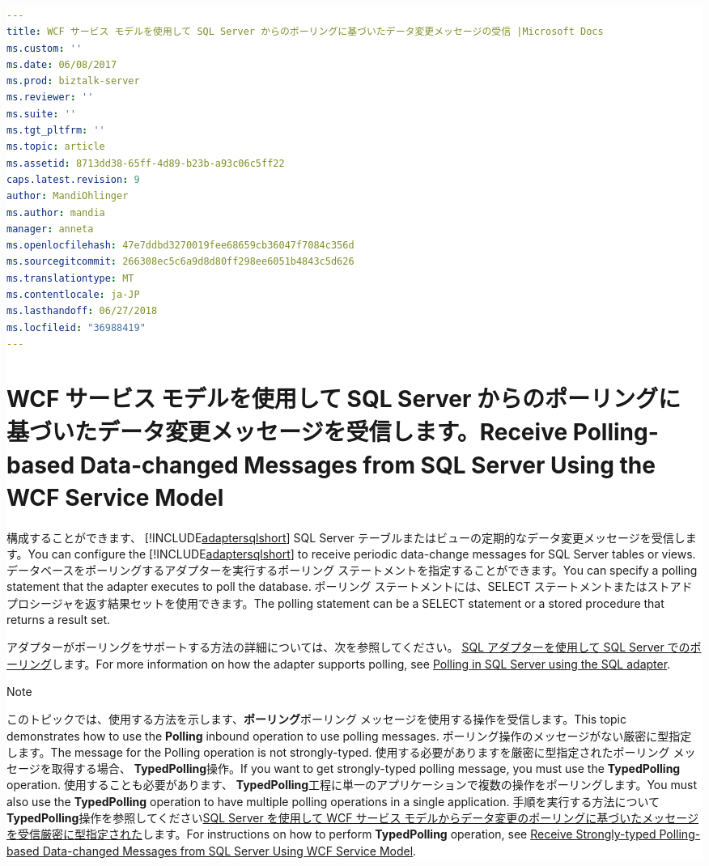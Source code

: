 ```yaml
---
title: WCF サービス モデルを使用して SQL Server からのポーリングに基づいたデータ変更メッセージの受信 |Microsoft Docs
ms.custom: ''
ms.date: 06/08/2017
ms.prod: biztalk-server
ms.reviewer: ''
ms.suite: ''
ms.tgt_pltfrm: ''
ms.topic: article
ms.assetid: 8713dd38-65ff-4d89-b23b-a93c06c5ff22
caps.latest.revision: 9
author: MandiOhlinger
ms.author: mandia
manager: anneta
ms.openlocfilehash: 47e7ddbd3270019fee68659cb36047f7084c356d
ms.sourcegitcommit: 266308ec5c6a9d8d80ff298ee6051b4843c5d626
ms.translationtype: MT
ms.contentlocale: ja-JP
ms.lasthandoff: 06/27/2018
ms.locfileid: "36988419"
---
```

# <a name="receive-polling-based-data-changed-messages-from-sql-server-using-the-wcf-service-model"></a><span data-ttu-id="99109-102">WCF サービス モデルを使用して SQL Server からのポーリングに基づいたデータ変更メッセージを受信します。</span><span class="sxs-lookup"><span data-stu-id="99109-102">Receive Polling-based Data-changed Messages from SQL Server Using the WCF Service Model</span></span>
<span data-ttu-id="99109-103">構成することができます、 [!INCLUDE[adaptersqlshort](../../includes/adaptersqlshort-md.md)] SQL Server テーブルまたはビューの定期的なデータ変更メッセージを受信します。</span><span class="sxs-lookup"><span data-stu-id="99109-103">You can configure the [!INCLUDE[adaptersqlshort](../../includes/adaptersqlshort-md.md)] to receive periodic data-change messages for SQL Server tables or views.</span></span> <span data-ttu-id="99109-104">データベースをポーリングするアダプターを実行するポーリング ステートメントを指定することができます。</span><span class="sxs-lookup"><span data-stu-id="99109-104">You can specify a polling statement that the adapter executes to poll the database.</span></span> <span data-ttu-id="99109-105">ポーリング ステートメントには、SELECT ステートメントまたはストアド プロシージャを返す結果セットを使用できます。</span><span class="sxs-lookup"><span data-stu-id="99109-105">The polling statement can be a SELECT statement or a stored procedure that returns a result set.</span></span>  

 <span data-ttu-id="99109-106">アダプターがポーリングをサポートする方法の詳細については、次を参照してください。 [SQL アダプターを使用して SQL Server でのポーリング](../../adapters-and-accelerators/adapter-sql/polling-in-sql-server-using-the-sql-adapter.md)します。</span><span class="sxs-lookup"><span data-stu-id="99109-106">For more information on how the adapter supports polling, see [Polling in SQL Server using the SQL adapter](../../adapters-and-accelerators/adapter-sql/polling-in-sql-server-using-the-sql-adapter.md).</span></span>  

> [!NOTE]
>  <span data-ttu-id="99109-107">このトピックでは、使用する方法を示します、**ポーリング**ポーリング メッセージを使用する操作を受信します。</span><span class="sxs-lookup"><span data-stu-id="99109-107">This topic demonstrates how to use the **Polling** inbound operation to use polling messages.</span></span> <span data-ttu-id="99109-108">ポーリング操作のメッセージがない厳密に型指定します。</span><span class="sxs-lookup"><span data-stu-id="99109-108">The message for the Polling operation is not strongly-typed.</span></span> <span data-ttu-id="99109-109">使用する必要がありますを厳密に型指定されたポーリング メッセージを取得する場合、 **TypedPolling**操作。</span><span class="sxs-lookup"><span data-stu-id="99109-109">If you want to get strongly-typed polling message, you must use the **TypedPolling** operation.</span></span> <span data-ttu-id="99109-110">使用することも必要があります、 **TypedPolling**工程に単一のアプリケーションで複数の操作をポーリングします。</span><span class="sxs-lookup"><span data-stu-id="99109-110">You must also use the **TypedPolling** operation to have multiple polling operations in a single application.</span></span> <span data-ttu-id="99109-111">手順を実行する方法について**TypedPolling**操作を参照してください[SQL Server を使用して WCF サービス モデルからデータ変更のポーリングに基づいたメッセージを受信厳密に型指定された](../../adapters-and-accelerators/adapter-sql/receive-strongly-typed-polling-based-data-changed-sql-messages-with-wcf-service.md)します。</span><span class="sxs-lookup"><span data-stu-id="99109-111">For instructions on how to perform **TypedPolling** operation, see [Receive Strongly-typed Polling-based Data-changed Messages from SQL Server Using WCF Service Model](../../adapters-and-accelerators/adapter-sql/receive-strongly-typed-polling-based-data-changed-sql-messages-with-wcf-service.md).</span></span>  